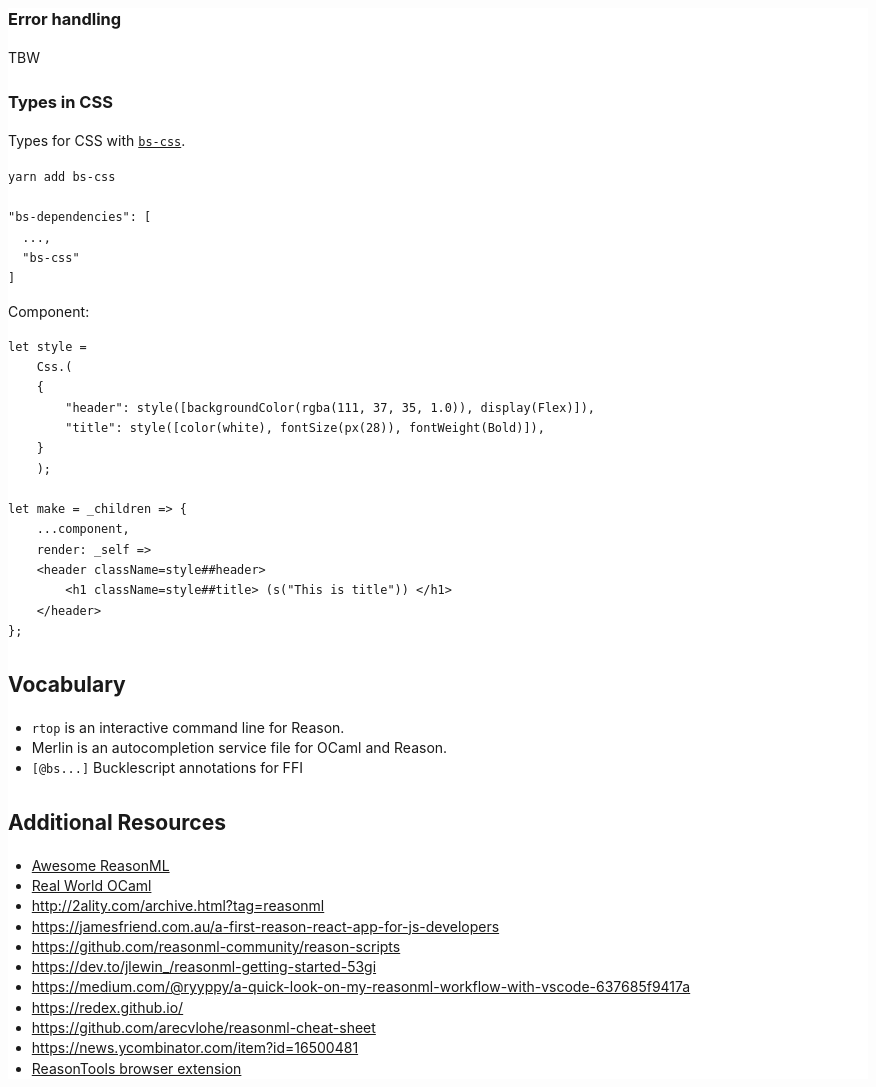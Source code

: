 ### Error handling

TBW

### Types in CSS

Types for CSS with [`bs-css`](https://github.com/SentiaAnalytics/bs-css).

    yarn add bs-css

    "bs-dependencies": [
      ...,
      "bs-css"
    ]

Component:

```reason
let style =
    Css.(
    {
        "header": style([backgroundColor(rgba(111, 37, 35, 1.0)), display(Flex)]),
        "title": style([color(white), fontSize(px(28)), fontWeight(Bold)]),
    }
    );

let make = _children => {
    ...component,
    render: _self =>
    <header className=style##header>
        <h1 className=style##title> (s("This is title")) </h1>
    </header>
};
```

## Vocabulary

- `rtop` is an interactive command line for Reason.
- Merlin is an autocompletion service file for OCaml and Reason.
- `[@bs...]` Bucklescript annotations for FFI

## Additional Resources

- [Awesome ReasonML](https://github.com/vramana/awesome-reasonml)
- [Real World OCaml](https://realworldocaml.org/)
- <http://2ality.com/archive.html?tag=reasonml>
- <https://jamesfriend.com.au/a-first-reason-react-app-for-js-developers>
- <https://github.com/reasonml-community/reason-scripts>
- <https://dev.to/jlewin_/reasonml-getting-started-53gi>
- <https://medium.com/@ryyppy/a-quick-look-on-my-reasonml-workflow-with-vscode-637685f9417a>
- <https://redex.github.io/>
- <https://github.com/arecvlohe/reasonml-cheat-sheet>
- <https://news.ycombinator.com/item?id=16500481>
- [ReasonTools browser extension](https://github.com/reasonml/reason-tools)
